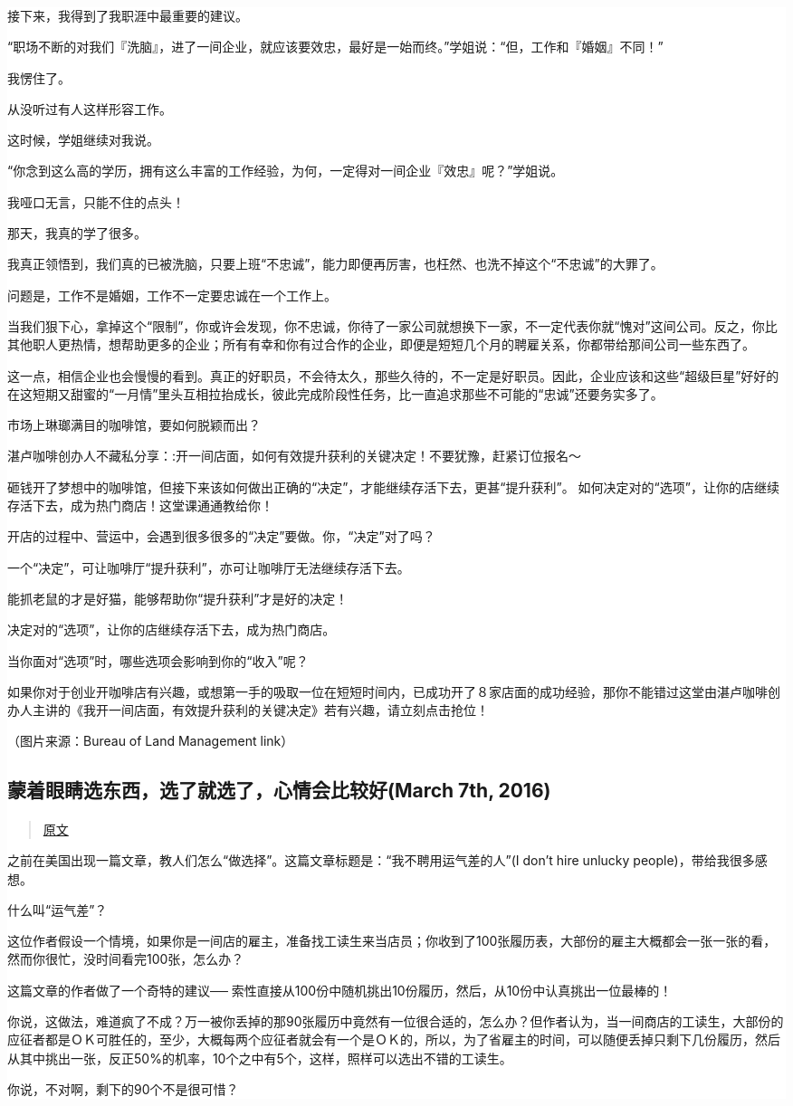 接下来，我得到了我职涯中最重要的建议。

“职场不断的对我们『洗脑』，进了一间企业，就应该要效忠，最好是一始而终。”学姐说：“但，工作和『婚姻』不同！”

我愣住了。

从没听过有人这样形容工作。

这时候，学姐继续对我说。

“你念到这么高的学历，拥有这么丰富的工作经验，为何，一定得对一间企业『效忠』呢？”学姐说。

我哑口无言，只能不住的点头！

那天，我真的学了很多。

我真正领悟到，我们真的已被洗脑，只要上班“不忠诚”，能力即便再厉害，也枉然、也洗不掉这个“不忠诚”的大罪了。

问题是，工作不是婚姻，工作不一定要忠诚在一个工作上。

当我们狠下心，拿掉这个“限制”，你或许会发现，你不忠诚，你待了一家公司就想换下一家，不一定代表你就“愧对”这间公司。反之，你比其他职人更热情，想帮助更多的企业；所有有幸和你有过合作的企业，即便是短短几个月的聘雇关系，你都带给那间公司一些东西了。

这一点，相信企业也会慢慢的看到。真正的好职员，不会待太久，那些久待的，不一定是好职员。因此，企业应该和这些“超级巨星”好好的在这短期又甜蜜的“一月情”里头互相拉抬成长，彼此完成阶段性任务，比一直追求那些不可能的“忠诚”还要务实多了。

市场上琳瑯满目的咖啡馆，要如何脱颖而出？

湛卢咖啡创办人不藏私分享：:开一间店面，如何有效提升获利的关键决定！不要犹豫，赶紧订位报名～

砸钱开了梦想中的咖啡馆，但接下来该如何做出正确的“决定”，才能继续存活下去，更甚“提升获利”。 如何决定对的“选项”，让你的店继续存活下去，成为热门商店！这堂课通通教给你！

开店的过程中、营运中，会遇到很多很多的“决定”要做。你，“决定”对了吗？

一个“决定”，可让咖啡厅“提升获利”，亦可让咖啡厅无法继续存活下去。

能抓老鼠的才是好猫，能够帮助你“提升获利”才是好的决定！

决定对的“选项”，让你的店继续存活下去，成为热门商店。

当你面对“选项”时，哪些选项会影响到你的“收入”呢？

如果你对于创业开咖啡店有兴趣，或想第一手的吸取一位在短短时间内，已成功开了８家店面的成功经验，那你不能错过这堂由湛卢咖啡创办人主讲的《我开一间店面，有效提升获利的关键决定》若有兴趣，请立刻点击抢位！

（图片来源：Bureau of Land Management link）

## 蒙着眼睛选东西，选了就选了，心情会比较好(March 7th,  2016)

> [原文](http://mr6.cc/?p=16640)


之前在美国出现一篇文章，教人们怎么“做选择”。这篇文章标题是：“我不聘用运气差的人”(I don’t hire unlucky people)，带给我很多感想。

什么叫“运气差”？

这位作者假设一个情境，如果你是一间店的雇主，准备找工读生来当店员；你收到了100张履历表，大部份的雇主大概都会一张一张的看，然而你很忙，没时间看完100张，怎么办？

这篇文章的作者做了一个奇特的建议── 索性直接从100份中随机挑出10份履历，然后，从10份中认真挑出一位最棒的！

你说，这做法，难道疯了不成？万一被你丢掉的那90张履历中竟然有一位很合适的，怎么办？但作者认为，当一间商店的工读生，大部份的应征者都是ＯＫ可胜任的，至少，大概每两个应征者就会有一个是ＯＫ的，所以，为了省雇主的时间，可以随便丢掉只剩下几份履历，然后从其中挑出一张，反正50%的机率，10个之中有5个，这样，照样可以选出不错的工读生。

你说，不对啊，剩下的90个不是很可惜？
